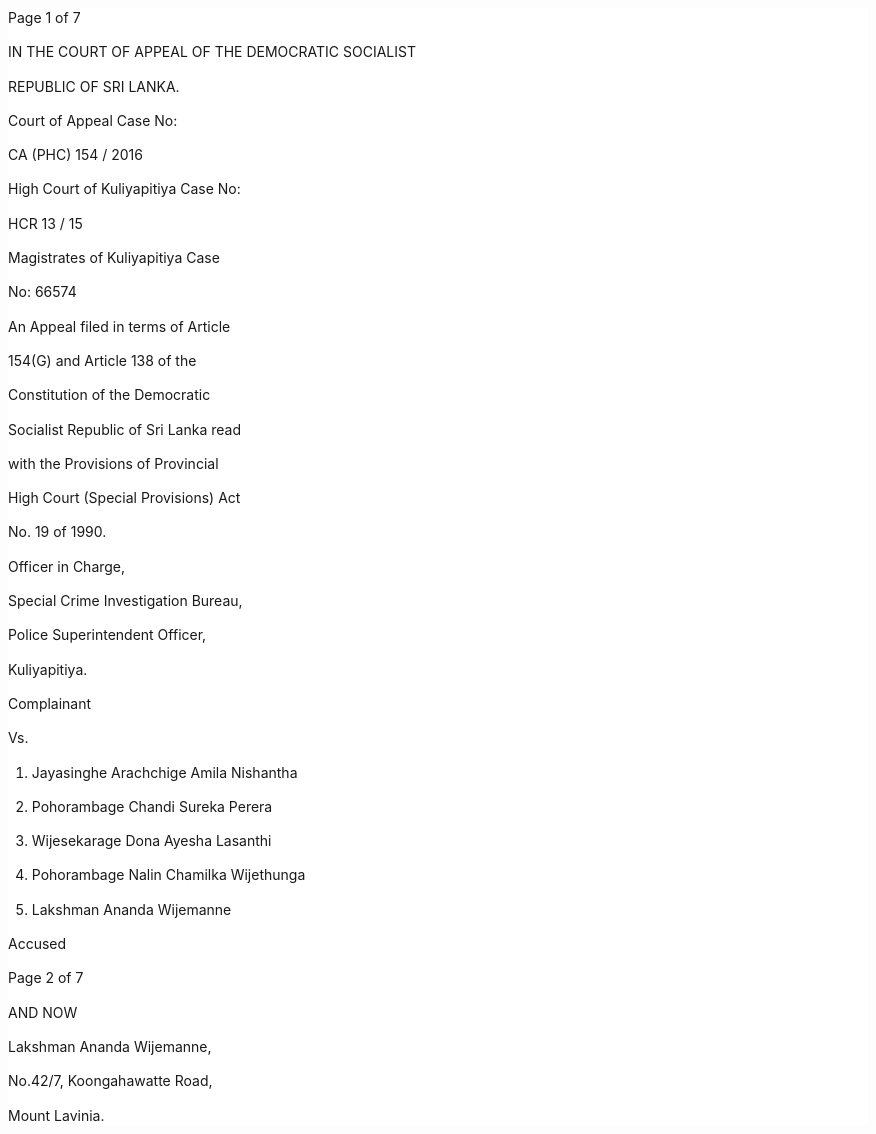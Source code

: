 Page 1 of 7

IN THE COURT OF APPEAL OF THE DEMOCRATIC SOCIALIST

REPUBLIC OF SRI LANKA.

Court of Appeal Case No:

CA (PHC) 154 / 2016

High Court of Kuliyapitiya Case No:

HCR 13 / 15

Magistrates of Kuliyapitiya Case

No: 66574

An Appeal filed in terms of Article

154(G) and Article 138 of the

Constitution of the Democratic

Socialist Republic of Sri Lanka read

with the Provisions of Provincial

High Court (Special Provisions) Act

No. 19 of 1990.

Officer in Charge,

Special Crime Investigation Bureau,

Police Superintendent Officer,

Kuliyapitiya.

Complainant

Vs.

1. Jayasinghe Arachchige Amila Nishantha

2. Pohorambage Chandi Sureka Perera

3. Wijesekarage Dona Ayesha Lasanthi

4. Pohorambage Nalin Chamilka Wijethunga

5. Lakshman Ananda Wijemanne

Accused

Page 2 of 7

AND NOW

Lakshman Ananda Wijemanne,

No.42/7, Koongahawatte Road,

Mount Lavinia.
